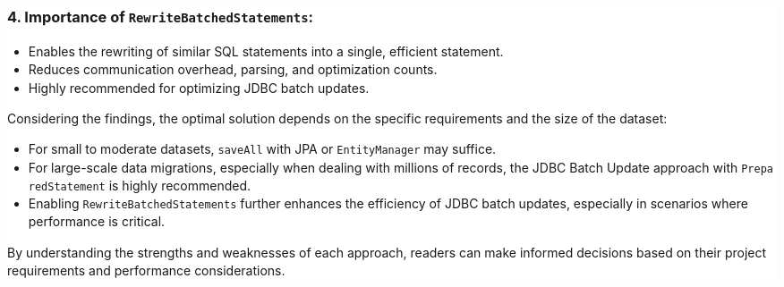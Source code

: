 ### 4. **Importance of `RewriteBatchedStatements`:**
  - Enables the rewriting of similar SQL statements into a single, efficient statement.
  - Reduces communication overhead, parsing, and optimization counts.
  - Highly recommended for optimizing JDBC batch updates.

Considering the findings, the optimal solution depends on the specific requirements and the size of the dataset:

- For small to moderate datasets, `saveAll` with JPA or `EntityManager` may suffice.
- For large-scale data migrations, especially when dealing with millions of records, the JDBC Batch Update approach with `PreparedStatement` is highly recommended.
- Enabling `RewriteBatchedStatements` further enhances the efficiency of JDBC batch updates, especially in scenarios where performance is critical.

By understanding the strengths and weaknesses of each approach, readers can make informed decisions based on their project requirements and performance considerations.